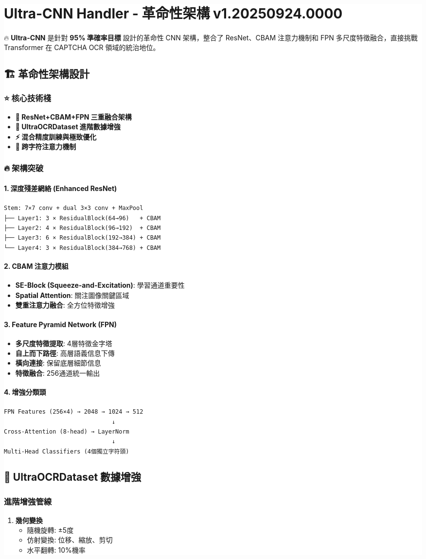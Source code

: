 # Ultra-CNN Handler - 革命性架構 v1.20250924.0000

🔥 **Ultra-CNN** 是針對 **95% 準確率目標** 設計的革命性 CNN 架構，整合了 ResNet、CBAM 注意力機制和 FPN 多尺度特徵融合，直接挑戰 Transformer 在 CAPTCHA OCR 領域的統治地位。

## 🏗️ 革命性架構設計

### ⭐ 核心技術棧
- **🎯 ResNet+CBAM+FPN 三重融合架構**
- **🎨 UltraOCRDataset 進階數據增強**
- **⚡ 混合精度訓練與極致優化**
- **🧠 跨字符注意力機制**

### 🔥 架構突破

#### 1. **深度殘差網絡 (Enhanced ResNet)**
```
Stem: 7×7 conv + dual 3×3 conv + MaxPool
├── Layer1: 3 × ResidualBlock(64→96)   + CBAM
├── Layer2: 4 × ResidualBlock(96→192)  + CBAM
├── Layer3: 6 × ResidualBlock(192→384) + CBAM
└── Layer4: 3 × ResidualBlock(384→768) + CBAM
```

#### 2. **CBAM 注意力模組**
- **SE-Block (Squeeze-and-Excitation)**: 學習通道重要性
- **Spatial Attention**: 關注圖像關鍵區域
- **雙重注意力融合**: 全方位特徵增強

#### 3. **Feature Pyramid Network (FPN)**
- **多尺度特徵提取**: 4層特徵金字塔
- **自上而下路徑**: 高層語義信息下傳
- **橫向連接**: 保留底層細節信息
- **特徵融合**: 256通道統一輸出

#### 4. **增強分類頭**
```
FPN Features (256×4) → 2048 → 1024 → 512
                               ↓
Cross-Attention (8-head) → LayerNorm
                               ↓
Multi-Head Classifiers (4個獨立字符頭)
```

## 🎨 UltraOCRDataset 數據增強

### 進階增強管線
1. **幾何變換**
   - 隨機旋轉: ±5度
   - 仿射變換: 位移、縮放、剪切
   - 水平翻轉: 10%機率
